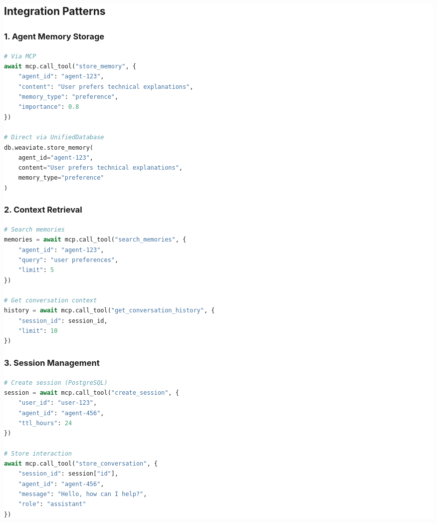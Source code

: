 ## Integration Patterns

### 1. Agent Memory Storage
```python
# Via MCP
await mcp.call_tool("store_memory", {
    "agent_id": "agent-123",
    "content": "User prefers technical explanations",
    "memory_type": "preference",
    "importance": 0.8
})

# Direct via UnifiedDatabase
db.weaviate.store_memory(
    agent_id="agent-123",
    content="User prefers technical explanations",
    memory_type="preference"
)
```

### 2. Context Retrieval
```python
# Search memories
memories = await mcp.call_tool("search_memories", {
    "agent_id": "agent-123",
    "query": "user preferences",
    "limit": 5
})

# Get conversation context
history = await mcp.call_tool("get_conversation_history", {
    "session_id": session_id,
    "limit": 10
})
```

### 3. Session Management
```python
# Create session (PostgreSQL)
session = await mcp.call_tool("create_session", {
    "user_id": "user-123",
    "agent_id": "agent-456",
    "ttl_hours": 24
})

# Store interaction
await mcp.call_tool("store_conversation", {
    "session_id": session["id"],
    "agent_id": "agent-456",
    "message": "Hello, how can I help?",
    "role": "assistant"
})
```
